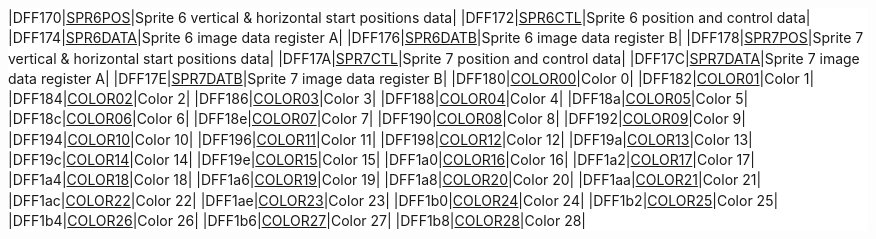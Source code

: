 |DFF170|[SPR6POS](hardware/DFF170_SPR6POS.md)|Sprite 6 vertical & horizontal start positions data|
|DFF172|[SPR6CTL](hardware/DFF172_SPR6CTL.md)|Sprite 6 position and control data|
|DFF174|[SPR6DATA](hardware/DFF174_SPR6DATA.md)|Sprite 6 image data register A|
|DFF176|[SPR6DATB](hardware/DFF176_SPR6DATB.md)|Sprite 6 image data register B|
|DFF178|[SPR7POS](hardware/DFF178_SPR7POS.md)|Sprite 7 vertical & horizontal start positions data|
|DFF17A|[SPR7CTL](hardware/DFF17A_SPR7CTL.md)|Sprite 7 position and control data|
|DFF17C|[SPR7DATA](hardware/DFF17C_SPR7DATA.md)|Sprite 7 image data register A|
|DFF17E|[SPR7DATB](hardware/DFF17E_SPR7DATB.md)|Sprite 7 image data register B|
|DFF180|[COLOR00](hardware/DFF180_COLOR00.md)|Color 0|
|DFF182|[COLOR01](hardware/DFF182_COLOR01.md)|Color 1|
|DFF184|[COLOR02](hardware/DFF184_COLOR02.md)|Color 2|
|DFF186|[COLOR03](hardware/DFF186_COLOR03.md)|Color 3|
|DFF188|[COLOR04](hardware/DFF188_COLOR04.md)|Color 4|
|DFF18a|[COLOR05](hardware/DFF18a_COLOR05.md)|Color 5|
|DFF18c|[COLOR06](hardware/DFF18c_COLOR06.md)|Color 6|
|DFF18e|[COLOR07](hardware/DFF18e_COLOR07.md)|Color 7|
|DFF190|[COLOR08](hardware/DFF190_COLOR08.md)|Color 8|
|DFF192|[COLOR09](hardware/DFF192_COLOR09.md)|Color 9|
|DFF194|[COLOR10](hardware/DFF194_COLOR10.md)|Color 10|
|DFF196|[COLOR11](hardware/DFF196_COLOR11.md)|Color 11|
|DFF198|[COLOR12](hardware/DFF198_COLOR12.md)|Color 12|
|DFF19a|[COLOR13](hardware/DFF19a_COLOR13.md)|Color 13|
|DFF19c|[COLOR14](hardware/DFF19c_COLOR14.md)|Color 14|
|DFF19e|[COLOR15](hardware/DFF19e_COLOR15.md)|Color 15|
|DFF1a0|[COLOR16](hardware/DFF1a0_COLOR16.md)|Color 16|
|DFF1a2|[COLOR17](hardware/DFF1a2_COLOR17.md)|Color 17|
|DFF1a4|[COLOR18](hardware/DFF1a4_COLOR18.md)|Color 18|
|DFF1a6|[COLOR19](hardware/DFF1a6_COLOR19.md)|Color 19|
|DFF1a8|[COLOR20](hardware/DFF1a8_COLOR20.md)|Color 20|
|DFF1aa|[COLOR21](hardware/DFF1aa_COLOR21.md)|Color 21|
|DFF1ac|[COLOR22](hardware/DFF1ac_COLOR22.md)|Color 22|
|DFF1ae|[COLOR23](hardware/DFF1ae_COLOR23.md)|Color 23|
|DFF1b0|[COLOR24](hardware/DFF1b0_COLOR24.md)|Color 24|
|DFF1b2|[COLOR25](hardware/DFF1b2_COLOR25.md)|Color 25|
|DFF1b4|[COLOR26](hardware/DFF1b4_COLOR26.md)|Color 26|
|DFF1b6|[COLOR27](hardware/DFF1b6_COLOR27.md)|Color 27|
|DFF1b8|[COLOR28](hardware/DFF1b8_COLOR28.md)|Color 28|